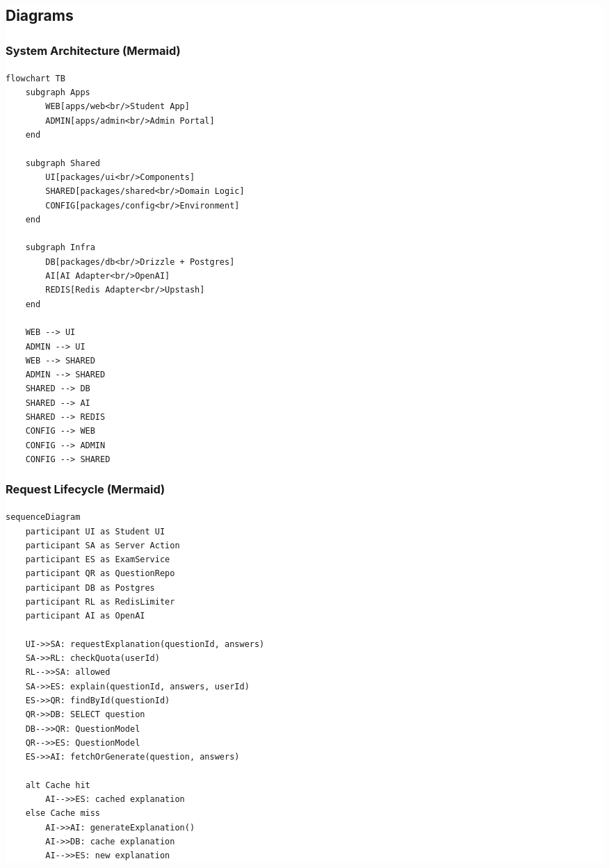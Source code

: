 
## Diagrams

### System Architecture (Mermaid)

```mermaid
flowchart TB
    subgraph Apps
        WEB[apps/web<br/>Student App]
        ADMIN[apps/admin<br/>Admin Portal]
    end

    subgraph Shared
        UI[packages/ui<br/>Components]
        SHARED[packages/shared<br/>Domain Logic]
        CONFIG[packages/config<br/>Environment]
    end

    subgraph Infra
        DB[packages/db<br/>Drizzle + Postgres]
        AI[AI Adapter<br/>OpenAI]
        REDIS[Redis Adapter<br/>Upstash]
    end

    WEB --> UI
    ADMIN --> UI
    WEB --> SHARED
    ADMIN --> SHARED
    SHARED --> DB
    SHARED --> AI
    SHARED --> REDIS
    CONFIG --> WEB
    CONFIG --> ADMIN
    CONFIG --> SHARED
```

### Request Lifecycle (Mermaid)

```mermaid
sequenceDiagram
    participant UI as Student UI
    participant SA as Server Action
    participant ES as ExamService
    participant QR as QuestionRepo
    participant DB as Postgres
    participant RL as RedisLimiter
    participant AI as OpenAI

    UI->>SA: requestExplanation(questionId, answers)
    SA->>RL: checkQuota(userId)
    RL-->>SA: allowed
    SA->>ES: explain(questionId, answers, userId)
    ES->>QR: findById(questionId)
    QR->>DB: SELECT question
    DB-->>QR: QuestionModel
    QR-->>ES: QuestionModel
    ES->>AI: fetchOrGenerate(question, answers)

    alt Cache hit
        AI-->>ES: cached explanation
    else Cache miss
        AI->>AI: generateExplanation()
        AI->>DB: cache explanation
        AI-->>ES: new explanation
```

  [UserRole.STUDENT]: {
  [AdminRole.VIEWER]: {
  [AdminRole.EDITOR]: {
  [AdminRole.SUPERADMIN]: {
  [AdminRole.VIEWER]: {
  [AdminRole.EDITOR]: {
  [AdminRole.SUPERADMIN]: {